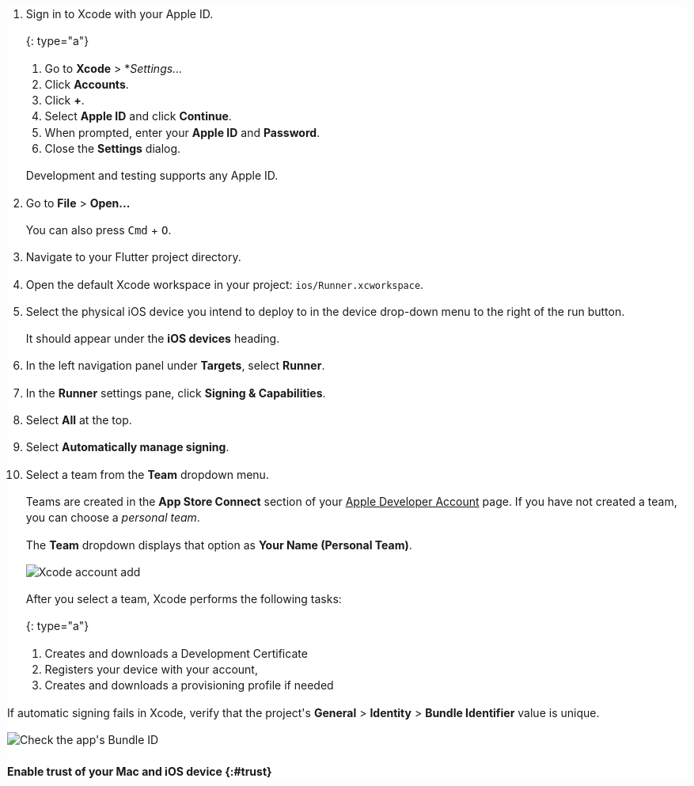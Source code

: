 1. Sign in to Xcode with your Apple ID.

   {: type="a"}
   1. Go to **Xcode** <span aria-label="and then">></span>
      **Settings...*
   1. Click **Accounts**.
   1. Click **+**.
   1. Select **Apple ID** and click **Continue**.
   1. When prompted, enter your **Apple ID** and **Password**.
   1. Close the **Settings** dialog.

   Development and testing supports any Apple ID.

1. Go to **File** <span aria-label="and then">></span> **Open...**

   You can also press <kbd>Cmd</kbd> + <kbd>O</kbd>.

1. Navigate to your Flutter project directory.

1. Open the default Xcode workspace in your project: `ios/Runner.xcworkspace`.

1. Select the physical iOS device you intend to deploy to in the device
   drop-down menu to the right of the run button.

   It should appear under the **iOS devices** heading.

1. In the left navigation panel under **Targets**, select **Runner**.

1. In the **Runner** settings pane, click **Signing & Capabilities**.

1. Select **All** at the top.

1. Select **Automatically manage signing**.

1. Select a team from the **Team** dropdown menu.

   Teams are created in the **App Store Connect** section of your
   [Apple Developer Account][] page.
   If you have not created a team, you can choose a _personal team_.

   The **Team** dropdown displays that option as **Your Name (Personal Team)**.

   ![Xcode account add][]

   After you select a team, Xcode performs the following tasks:

   {: type="a"}
   1. Creates and downloads a Development Certificate
   1. Registers your device with your account,
   1. Creates and downloads a provisioning profile if needed

If automatic signing fails in Xcode, verify that the project's
**General** <span aria-label="and then">></span>
**Identity** <span aria-label="and then">></span>
**Bundle Identifier** value is unique.

![Check the app's Bundle ID][]

#### Enable trust of your Mac and iOS device {:#trust}


[Apple ID]: https://support.apple.com/en-us/HT204316
[Check the app's Bundle ID]: /assets/images/docs/setup/xcode-unique-bundle-id.png
[Choosing a Membership]: {{site.apple-dev}}/support/compare-memberships
[Mac App Store]: https://itunes.apple.com/us/app/xcode/id497799835
[Flutter plugins]: /packages-and-plugins/developing-packages#types
[Install and set up CocoaPods]: https://guides.cocoapods.org/using/getting-started.html#installation
[Trust Mac]: /assets/images/docs/setup/trust-computer.png
[web download]: {{site.apple-dev}}/xcode/
[Xcode account add]: /assets/images/docs/setup/xcode-account.png
[Apple Silicon Mac]: https://support.apple.com/en-us/HT211814
[Developer Mode]: {{site.apple-dev}}/documentation/xcode/enabling-developer-mode-on-a-device
[Apple's Developer Forums]: {{site.apple-dev}}/forums/
[Debugging your add-to-app module]: /add-to-app/debugging/#wireless-debugging
[Apple's documentation on pairing a wireless device with Xcode]: https://help.apple.com/xcode/mac/9.0/index.html?localePath=en.lproj#/devbc48d1bad
[Apple Developer]: {{site.apple-dev}}/programs/
[Apple Developer Account]: {{site.apple-dev}}/account
[Apple's documentation on installing Simulators]: {{site.apple-dev}}/documentation/xcode/installing-additional-simulator-runtimes